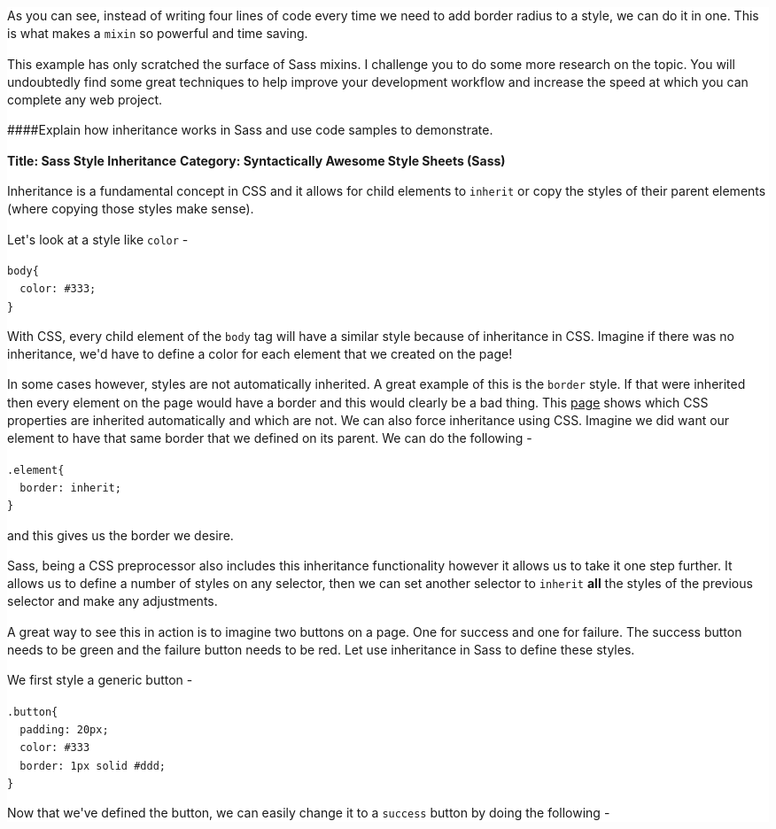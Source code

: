As you can see, instead of writing four lines of code every time we need to add border radius to a style, we can do it in one. This is what makes a `mixin` so powerful and time saving.

This example has only scratched the surface of Sass mixins. I challenge you to do some more research on the topic. You will undoubtedly find some great techniques to help improve your development workflow and increase the speed at which you can complete any web project.

####Explain how inheritance works in Sass and use code samples to demonstrate.

**Title: Sass Style Inheritance**
**Category: Syntactically Awesome Style Sheets (Sass)**

Inheritance is a fundamental concept in CSS and it allows for child elements to `inherit` or copy the styles of their parent elements (where copying those styles make sense).

Let's look at a style like `color` -

    body{
      color: #333;
    }

With CSS, every child element of the `body` tag will have a similar style because of inheritance in CSS. Imagine if there was no inheritance, we'd have to define a color for each element that we created on the page!

In some cases however, styles are not automatically inherited. A great example of this is the `border` style. If that were inherited then every element on the page would have a border and this would clearly be a bad thing. This [page](https://www.w3.org/TR/CSS21/propidx.html) shows which CSS properties are inherited automatically and which are not. We can also force inheritance using CSS. Imagine we did want our element to have that same border that we defined on its parent. We can do the following -

    .element{
      border: inherit;
    }

and this gives us the border we desire.

Sass, being a CSS preprocessor also includes this inheritance functionality however it allows us to take it one step further. It allows us to define a number of styles on any selector, then we can set another selector to `inherit` **all** the styles of the previous selector and make any adjustments.

A great way to see this in action is to imagine two buttons on a page. One for success and one for failure. The success button needs to be green and the failure button needs to be red. Let use inheritance in Sass to define these styles.

We first style a generic button -

    .button{
      padding: 20px;
      color: #333
      border: 1px solid #ddd;
    }

Now that we've defined the button, we can easily change it to a `success` button by doing the following -
